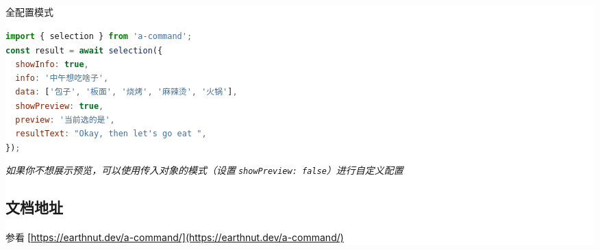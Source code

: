 全配置模式

```js
import { selection } from 'a-command';
const result = await selection({
  showInfo: true,
  info: '中午想吃啥子',
  data: ['包子', '板面', '烧烤', '麻辣烫', '火锅'],
  showPreview: true,
  preview: '当前选的是',
  resultText: "Okay, then let's go eat ",
});
```

_如果你不想展示预览，可以使用传入对象的模式（设置 `showPreview: false`）进行自定义配置_

## 文档地址

参看 [https://earthnut.dev/a-command/](https://earthnut.dev/a-command/)
